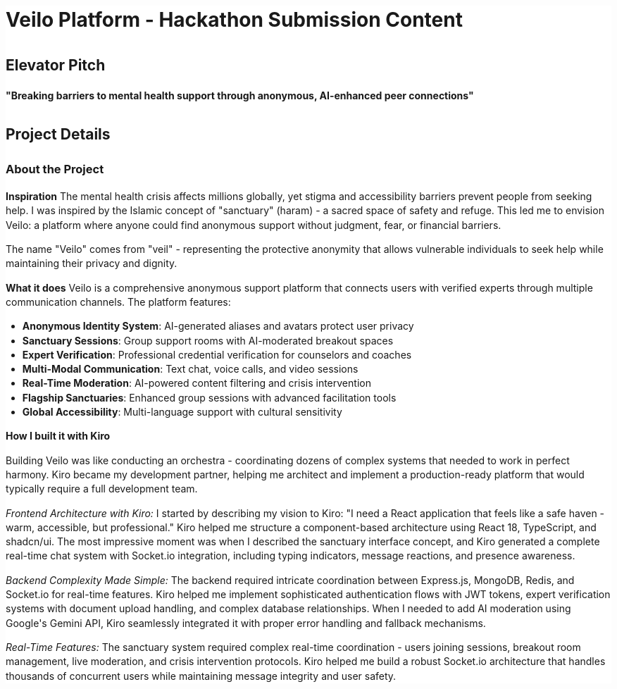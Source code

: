 # Veilo Platform - Hackathon Submission Content

## Elevator Pitch
**"Breaking barriers to mental health support through anonymous, AI-enhanced peer connections"**

## Project Details

### About the Project

**Inspiration**
The mental health crisis affects millions globally, yet stigma and accessibility barriers prevent people from seeking help. I was inspired by the Islamic concept of "sanctuary" (haram) - a sacred space of safety and refuge. This led me to envision Veilo: a platform where anyone could find anonymous support without judgment, fear, or financial barriers.

The name "Veilo" comes from "veil" - representing the protective anonymity that allows vulnerable individuals to seek help while maintaining their privacy and dignity.

**What it does**
Veilo is a comprehensive anonymous support platform that connects users with verified experts through multiple communication channels. The platform features:

- **Anonymous Identity System**: AI-generated aliases and avatars protect user privacy
- **Sanctuary Sessions**: Group support rooms with AI-moderated breakout spaces
- **Expert Verification**: Professional credential verification for counselors and coaches  
- **Multi-Modal Communication**: Text chat, voice calls, and video sessions
- **Real-Time Moderation**: AI-powered content filtering and crisis intervention
- **Flagship Sanctuaries**: Enhanced group sessions with advanced facilitation tools
- **Global Accessibility**: Multi-language support with cultural sensitivity

**How I built it with Kiro**

Building Veilo was like conducting an orchestra - coordinating dozens of complex systems that needed to work in perfect harmony. Kiro became my development partner, helping me architect and implement a production-ready platform that would typically require a full development team.

*Frontend Architecture with Kiro:*
I started by describing my vision to Kiro: "I need a React application that feels like a safe haven - warm, accessible, but professional." Kiro helped me structure a component-based architecture using React 18, TypeScript, and shadcn/ui. The most impressive moment was when I described the sanctuary interface concept, and Kiro generated a complete real-time chat system with Socket.io integration, including typing indicators, message reactions, and presence awareness.

*Backend Complexity Made Simple:*
The backend required intricate coordination between Express.js, MongoDB, Redis, and Socket.io for real-time features. Kiro helped me implement sophisticated authentication flows with JWT tokens, expert verification systems with document upload handling, and complex database relationships. When I needed to add AI moderation using Google's Gemini API, Kiro seamlessly integrated it with proper error handling and fallback mechanisms.

*Real-Time Features:*
The sanctuary system required complex real-time coordination - users joining sessions, breakout room management, live moderation, and crisis intervention protocols. Kiro helped me build a robust Socket.io architecture that handles thousands of concurrent users while maintaining message integrity and user safety.

